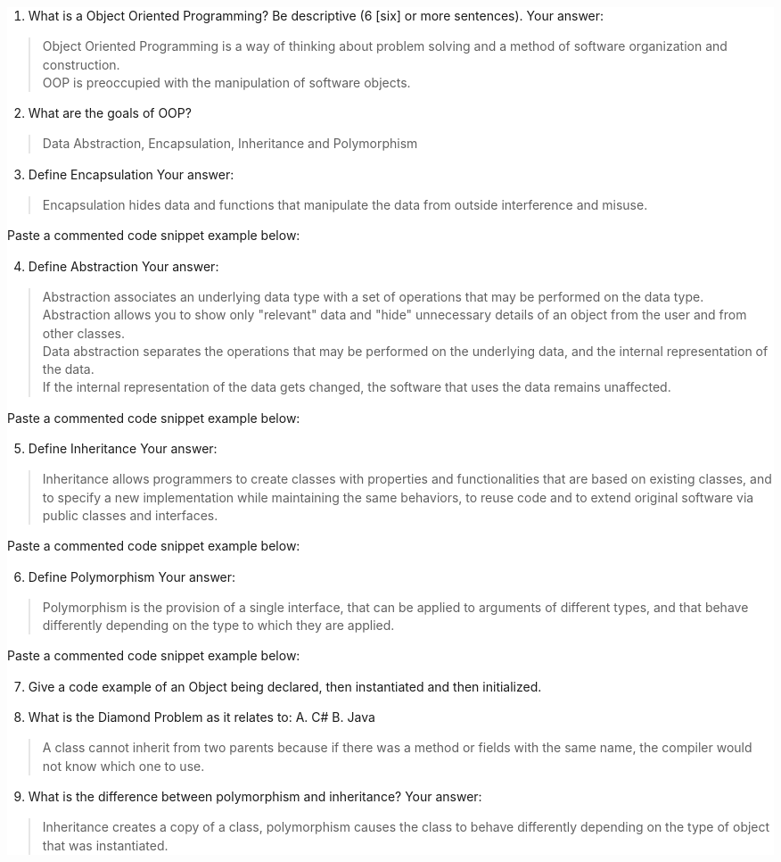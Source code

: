 1. What is a Object Oriented Programming? Be descriptive (6 [six] or more sentences).
Your answer:
> Object Oriented Programming is a way of thinking about problem solving and a method of software organization and construction.  
OOP is preoccupied with the manipulation of software objects.  

2. What are the goals of OOP?
> Data Abstraction, Encapsulation, Inheritance and Polymorphism 


3. Define Encapsulation
Your answer:  
> Encapsulation hides data and functions that manipulate the data from outside interference and misuse.  

Paste a commented code snippet example below: 

4. Define Abstraction 
Your answer:  
> Abstraction associates an underlying data type with a set of operations that may be performed on the data type.  
Abstraction allows you to show only "relevant" data and "hide" unnecessary details of an object from the user and from other classes.  
Data abstraction separates the operations that may be performed on the underlying data, and the internal representation of the data.  
If the internal representation of the data gets changed, the software that uses the data remains unaffected.  

Paste a commented code snippet example below: 

5. Define Inheritance
Your answer:  
> Inheritance allows programmers to create classes with properties and functionalities that are based on existing classes, and to specify a new implementation while maintaining the same behaviors, to reuse code and to extend original software via public classes and interfaces.

Paste a commented code snippet example below: 

6. Define Polymorphism
Your answer:  
> Polymorphism is the provision of a single interface, that can be applied to arguments of different types, and that behave differently depending on the type to which they are applied.  

Paste a commented code snippet example below: 

7. Give a code example of an Object being declared, then instantiated and then initialized.

8. What is the Diamond Problem as it relates to:
A. C#
B. Java
> A class cannot inherit from two parents because if there was a method or fields with the same name, the compiler would not know which one to use.  

9. What is the difference between polymorphism and inheritance?
Your answer:  
> Inheritance creates a copy of a class, polymorphism causes the class to behave differently depending on the type of object that was instantiated.  
